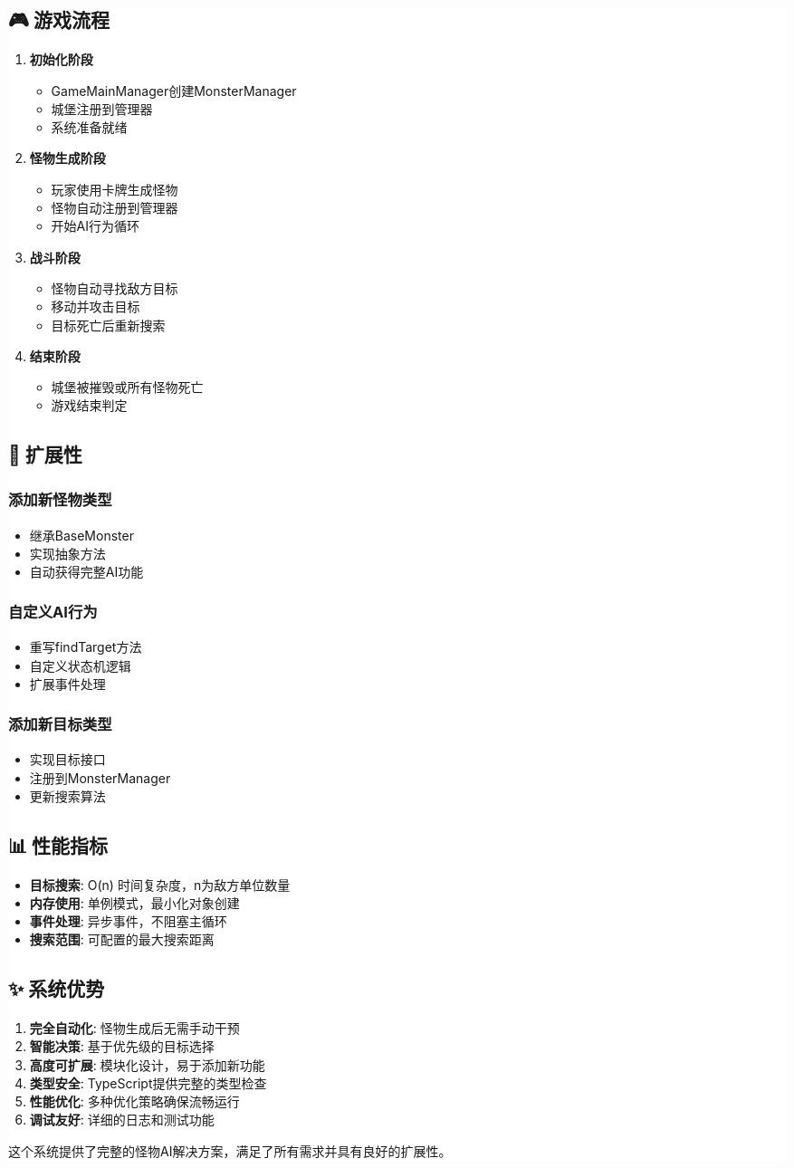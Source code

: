 ## 🎮 游戏流程

1. **初始化阶段**
   - GameMainManager创建MonsterManager
   - 城堡注册到管理器
   - 系统准备就绪

2. **怪物生成阶段**
   - 玩家使用卡牌生成怪物
   - 怪物自动注册到管理器
   - 开始AI行为循环

3. **战斗阶段**
   - 怪物自动寻找敌方目标
   - 移动并攻击目标
   - 目标死亡后重新搜索

4. **结束阶段**
   - 城堡被摧毁或所有怪物死亡
   - 游戏结束判定

## 🔮 扩展性

### 添加新怪物类型
- 继承BaseMonster
- 实现抽象方法
- 自动获得完整AI功能

### 自定义AI行为
- 重写findTarget方法
- 自定义状态机逻辑
- 扩展事件处理

### 添加新目标类型
- 实现目标接口
- 注册到MonsterManager
- 更新搜索算法

## 📊 性能指标

- **目标搜索**: O(n) 时间复杂度，n为敌方单位数量
- **内存使用**: 单例模式，最小化对象创建
- **事件处理**: 异步事件，不阻塞主循环
- **搜索范围**: 可配置的最大搜索距离

## ✨ 系统优势

1. **完全自动化**: 怪物生成后无需手动干预
2. **智能决策**: 基于优先级的目标选择
3. **高度可扩展**: 模块化设计，易于添加新功能
4. **类型安全**: TypeScript提供完整的类型检查
5. **性能优化**: 多种优化策略确保流畅运行
6. **调试友好**: 详细的日志和测试功能

这个系统提供了完整的怪物AI解决方案，满足了所有需求并具有良好的扩展性。
